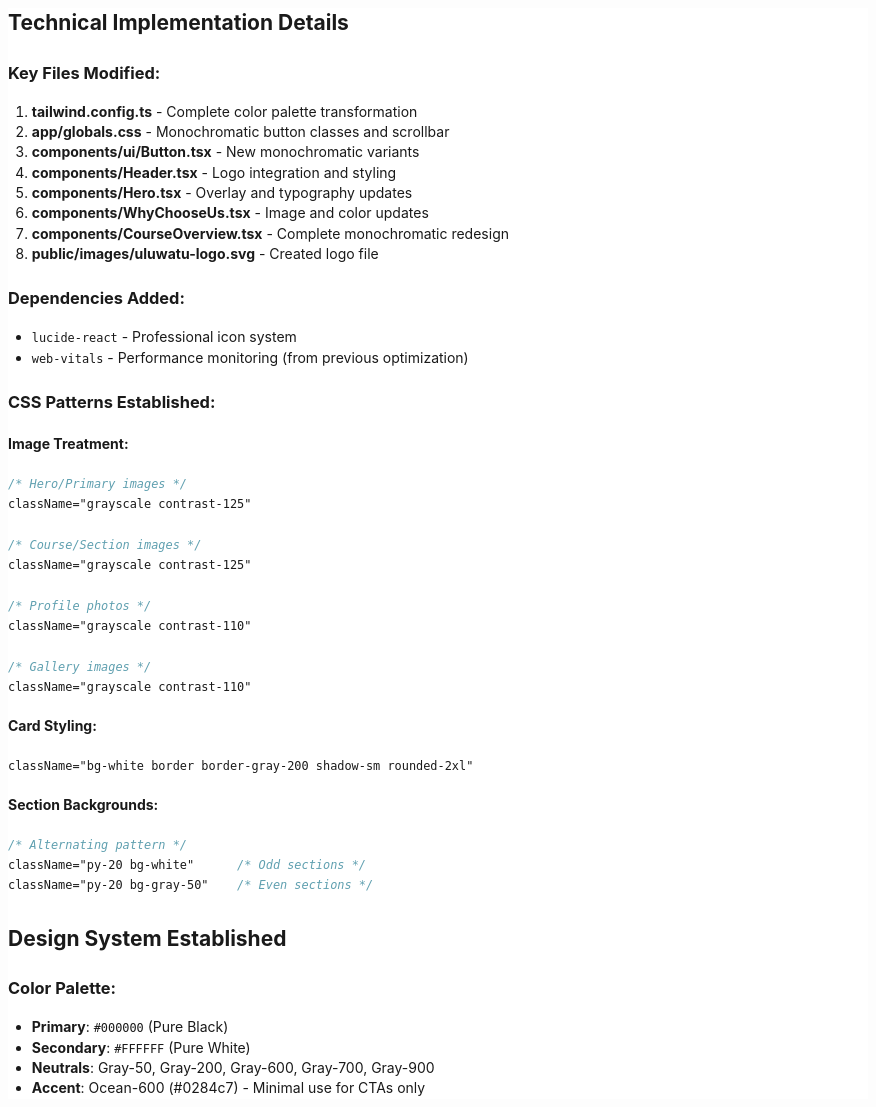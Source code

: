 ## Technical Implementation Details

### Key Files Modified:
1. **tailwind.config.ts** - Complete color palette transformation
2. **app/globals.css** - Monochromatic button classes and scrollbar
3. **components/ui/Button.tsx** - New monochromatic variants
4. **components/Header.tsx** - Logo integration and styling  
5. **components/Hero.tsx** - Overlay and typography updates
6. **components/WhyChooseUs.tsx** - Image and color updates
7. **components/CourseOverview.tsx** - Complete monochromatic redesign
8. **public/images/uluwatu-logo.svg** - Created logo file

### Dependencies Added:
- `lucide-react` - Professional icon system
- `web-vitals` - Performance monitoring (from previous optimization)

### CSS Patterns Established:

#### Image Treatment:
```css
/* Hero/Primary images */
className="grayscale contrast-125"

/* Course/Section images */  
className="grayscale contrast-125"

/* Profile photos */
className="grayscale contrast-110"

/* Gallery images */
className="grayscale contrast-110"
```

#### Card Styling:
```css
className="bg-white border border-gray-200 shadow-sm rounded-2xl"
```

#### Section Backgrounds:
```css
/* Alternating pattern */
className="py-20 bg-white"      /* Odd sections */
className="py-20 bg-gray-50"    /* Even sections */
```

## Design System Established

### Color Palette:
- **Primary**: `#000000` (Pure Black)
- **Secondary**: `#FFFFFF` (Pure White)  
- **Neutrals**: Gray-50, Gray-200, Gray-600, Gray-700, Gray-900
- **Accent**: Ocean-600 (#0284c7) - Minimal use for CTAs only
